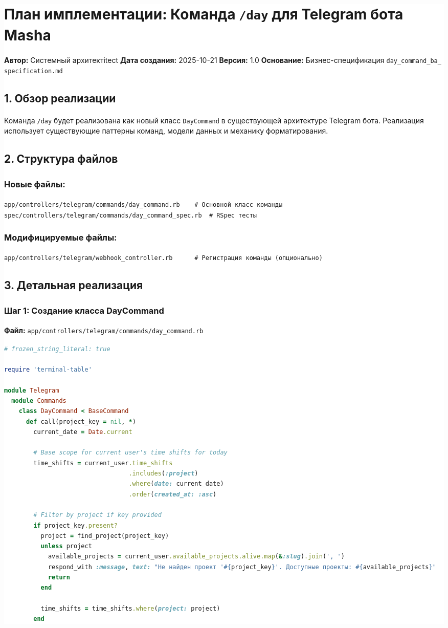 # План имплементации: Команда `/day` для Telegram бота Masha

**Автор:** Системный архитектitect
**Дата создания:** 2025-10-21
**Версия:** 1.0
**Основание:** Бизнес-спецификация `day_command_ba_specification.md`

## 1. Обзор реализации

Команда `/day` будет реализована как новый класс `DayCommand` в существующей архитектуре Telegram бота. Реализация использует существующие паттерны команд, модели данных и механику форматирования.

## 2. Структура файлов

### Новые файлы:
```
app/controllers/telegram/commands/day_command.rb    # Основной класс команды
spec/controllers/telegram/commands/day_command_spec.rb  # RSpec тесты
```

### Модифицируемые файлы:
```
app/controllers/telegram/webhook_controller.rb      # Регистрация команды (опционально)
```

## 3. Детальная реализация

### Шаг 1: Создание класса DayCommand

**Файл:** `app/controllers/telegram/commands/day_command.rb`

```ruby
# frozen_string_literal: true

require 'terminal-table'

module Telegram
  module Commands
    class DayCommand < BaseCommand
      def call(project_key = nil, *)
        current_date = Date.current

        # Base scope for current user's time shifts for today
        time_shifts = current_user.time_shifts
                                  .includes(:project)
                                  .where(date: current_date)
                                  .order(created_at: :asc)

        # Filter by project if key provided
        if project_key.present?
          project = find_project(project_key)
          unless project
            available_projects = current_user.available_projects.alive.map(&:slug).join(', ')
            respond_with :message, text: "Не найден проект '#{project_key}'. Доступные проекты: #{available_projects}"
            return
          end

          time_shifts = time_shifts.where(project: project)
        end

```